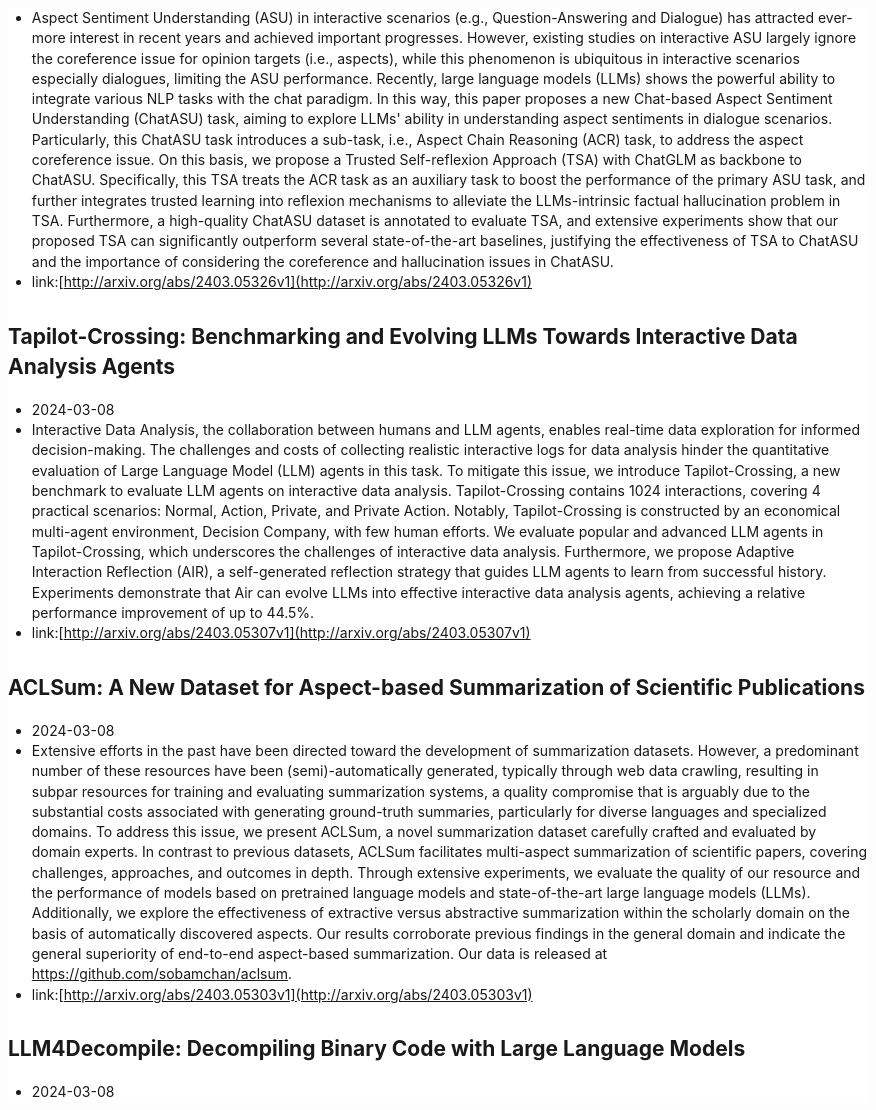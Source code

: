   * Aspect Sentiment Understanding (ASU) in interactive scenarios (e.g., Question-Answering and Dialogue) has attracted ever-more interest in recent years and achieved important progresses. However, existing studies on interactive ASU largely ignore the coreference issue for opinion targets (i.e., aspects), while this phenomenon is ubiquitous in interactive scenarios especially dialogues, limiting the ASU performance. Recently, large language models (LLMs) shows the powerful ability to integrate various NLP tasks with the chat paradigm. In this way, this paper proposes a new Chat-based Aspect Sentiment Understanding (ChatASU) task, aiming to explore LLMs' ability in understanding aspect sentiments in dialogue scenarios. Particularly, this ChatASU task introduces a sub-task, i.e., Aspect Chain Reasoning (ACR) task, to address the aspect coreference issue. On this basis, we propose a Trusted Self-reflexion Approach (TSA) with ChatGLM as backbone to ChatASU. Specifically, this TSA treats the ACR task as an auxiliary task to boost the performance of the primary ASU task, and further integrates trusted learning into reflexion mechanisms to alleviate the LLMs-intrinsic factual hallucination problem in TSA. Furthermore, a high-quality ChatASU dataset is annotated to evaluate TSA, and extensive experiments show that our proposed TSA can significantly outperform several state-of-the-art baselines, justifying the effectiveness of TSA to ChatASU and the importance of considering the coreference and hallucination issues in ChatASU. 
 * link:[http://arxiv.org/abs/2403.05326v1](http://arxiv.org/abs/2403.05326v1) 
## Tapilot-Crossing: Benchmarking and Evolving LLMs Towards Interactive   Data Analysis Agents 
  * 2024-03-08  
  * Interactive Data Analysis, the collaboration between humans and LLM agents, enables real-time data exploration for informed decision-making. The challenges and costs of collecting realistic interactive logs for data analysis hinder the quantitative evaluation of Large Language Model (LLM) agents in this task. To mitigate this issue, we introduce Tapilot-Crossing, a new benchmark to evaluate LLM agents on interactive data analysis. Tapilot-Crossing contains 1024 interactions, covering 4 practical scenarios: Normal, Action, Private, and Private Action. Notably, Tapilot-Crossing is constructed by an economical multi-agent environment, Decision Company, with few human efforts. We evaluate popular and advanced LLM agents in Tapilot-Crossing, which underscores the challenges of interactive data analysis. Furthermore, we propose Adaptive Interaction Reflection (AIR), a self-generated reflection strategy that guides LLM agents to learn from successful history. Experiments demonstrate that Air can evolve LLMs into effective interactive data analysis agents, achieving a relative performance improvement of up to 44.5%. 
 * link:[http://arxiv.org/abs/2403.05307v1](http://arxiv.org/abs/2403.05307v1) 
## ACLSum: A New Dataset for Aspect-based Summarization of Scientific   Publications 
  * 2024-03-08  
  * Extensive efforts in the past have been directed toward the development of summarization datasets. However, a predominant number of these resources have been (semi)-automatically generated, typically through web data crawling, resulting in subpar resources for training and evaluating summarization systems, a quality compromise that is arguably due to the substantial costs associated with generating ground-truth summaries, particularly for diverse languages and specialized domains. To address this issue, we present ACLSum, a novel summarization dataset carefully crafted and evaluated by domain experts. In contrast to previous datasets, ACLSum facilitates multi-aspect summarization of scientific papers, covering challenges, approaches, and outcomes in depth. Through extensive experiments, we evaluate the quality of our resource and the performance of models based on pretrained language models and state-of-the-art large language models (LLMs). Additionally, we explore the effectiveness of extractive versus abstractive summarization within the scholarly domain on the basis of automatically discovered aspects. Our results corroborate previous findings in the general domain and indicate the general superiority of end-to-end aspect-based summarization. Our data is released at https://github.com/sobamchan/aclsum. 
 * link:[http://arxiv.org/abs/2403.05303v1](http://arxiv.org/abs/2403.05303v1) 
## LLM4Decompile: Decompiling Binary Code with Large Language Models 
  * 2024-03-08  